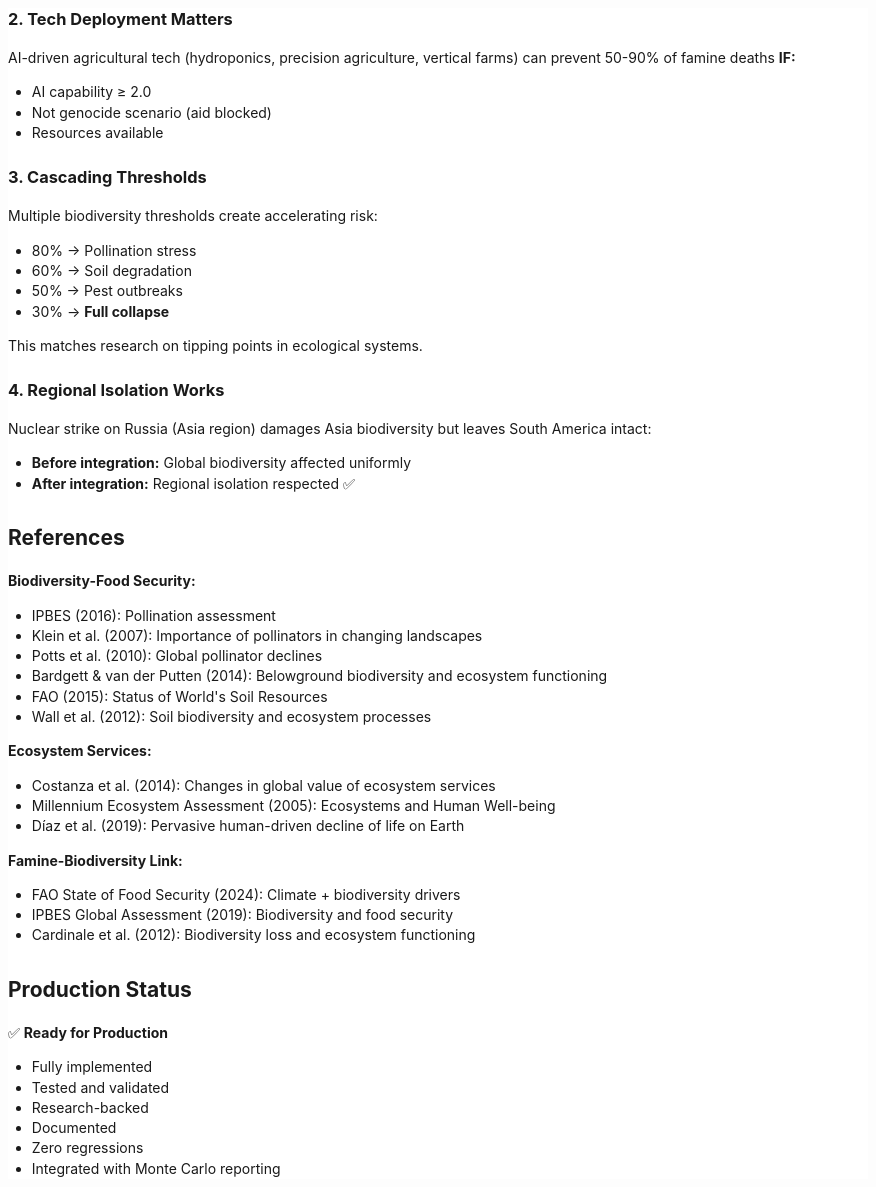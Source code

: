 ### 2. Tech Deployment Matters
AI-driven agricultural tech (hydroponics, precision agriculture, vertical farms) can prevent 50-90% of famine deaths **IF:**
- AI capability ≥ 2.0
- Not genocide scenario (aid blocked)
- Resources available

### 3. Cascading Thresholds
Multiple biodiversity thresholds create accelerating risk:
- 80% → Pollination stress
- 60% → Soil degradation
- 50% → Pest outbreaks
- 30% → **Full collapse**

This matches research on tipping points in ecological systems.

### 4. Regional Isolation Works
Nuclear strike on Russia (Asia region) damages Asia biodiversity but leaves South America intact:
- **Before integration:** Global biodiversity affected uniformly
- **After integration:** Regional isolation respected ✅

## References

**Biodiversity-Food Security:**
- IPBES (2016): Pollination assessment
- Klein et al. (2007): Importance of pollinators in changing landscapes
- Potts et al. (2010): Global pollinator declines
- Bardgett & van der Putten (2014): Belowground biodiversity and ecosystem functioning
- FAO (2015): Status of World's Soil Resources
- Wall et al. (2012): Soil biodiversity and ecosystem processes

**Ecosystem Services:**
- Costanza et al. (2014): Changes in global value of ecosystem services
- Millennium Ecosystem Assessment (2005): Ecosystems and Human Well-being
- Díaz et al. (2019): Pervasive human-driven decline of life on Earth

**Famine-Biodiversity Link:**
- FAO State of Food Security (2024): Climate + biodiversity drivers
- IPBES Global Assessment (2019): Biodiversity and food security
- Cardinale et al. (2012): Biodiversity loss and ecosystem functioning

## Production Status

✅ **Ready for Production**
- Fully implemented
- Tested and validated
- Research-backed
- Documented
- Zero regressions
- Integrated with Monte Carlo reporting

